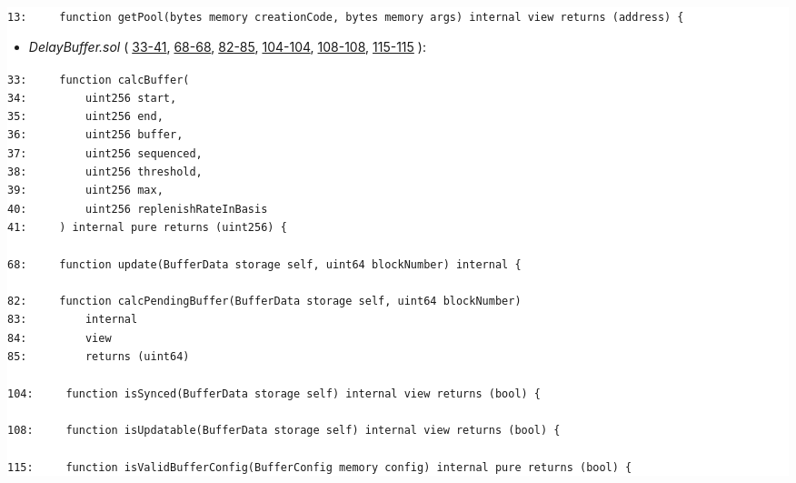 ```solidity
13:     function getPool(bytes memory creationCode, bytes memory args) internal view returns (address) {
```

- *DelayBuffer.sol* ( [33-41](https://github.com/code-423n4/2024-05-arbitrum-foundation/blob/6f861c85b281a29f04daacfe17a2099d7dad5f8f/src/bridge/DelayBuffer.sol#L33-L41), [68-68](https://github.com/code-423n4/2024-05-arbitrum-foundation/blob/6f861c85b281a29f04daacfe17a2099d7dad5f8f/src/bridge/DelayBuffer.sol#L68-L68), [82-85](https://github.com/code-423n4/2024-05-arbitrum-foundation/blob/6f861c85b281a29f04daacfe17a2099d7dad5f8f/src/bridge/DelayBuffer.sol#L82-L85), [104-104](https://github.com/code-423n4/2024-05-arbitrum-foundation/blob/6f861c85b281a29f04daacfe17a2099d7dad5f8f/src/bridge/DelayBuffer.sol#L104-L104), [108-108](https://github.com/code-423n4/2024-05-arbitrum-foundation/blob/6f861c85b281a29f04daacfe17a2099d7dad5f8f/src/bridge/DelayBuffer.sol#L108-L108), [115-115](https://github.com/code-423n4/2024-05-arbitrum-foundation/blob/6f861c85b281a29f04daacfe17a2099d7dad5f8f/src/bridge/DelayBuffer.sol#L115-L115) ):

```solidity
33:     function calcBuffer(
34:         uint256 start,
35:         uint256 end,
36:         uint256 buffer,
37:         uint256 sequenced,
38:         uint256 threshold,
39:         uint256 max,
40:         uint256 replenishRateInBasis
41:     ) internal pure returns (uint256) {

68:     function update(BufferData storage self, uint64 blockNumber) internal {

82:     function calcPendingBuffer(BufferData storage self, uint64 blockNumber)
83:         internal
84:         view
85:         returns (uint64)

104:     function isSynced(BufferData storage self) internal view returns (bool) {

108:     function isUpdatable(BufferData storage self) internal view returns (bool) {

115:     function isValidBufferConfig(BufferConfig memory config) internal pure returns (bool) {
```

